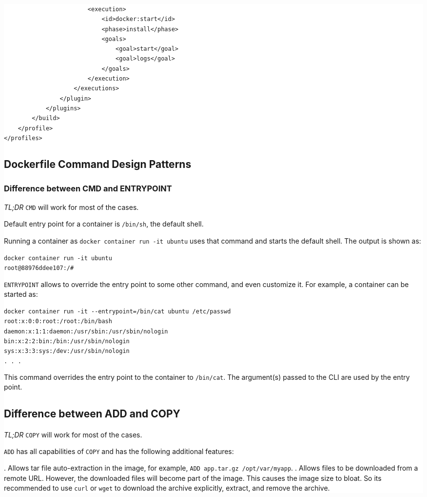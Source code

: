 ```
                        <execution>
                            <id>docker:start</id>
                            <phase>install</phase>
                            <goals>
                                <goal>start</goal>
                                <goal>logs</goal>
                            </goals>
                        </execution>
                    </executions>
                </plugin>
            </plugins>
        </build>
    </profile>
</profiles>
```

## Dockerfile Command Design Patterns

### Difference between CMD and ENTRYPOINT

*TL;DR* `CMD` will work for most of the cases.

Default entry point for a container is `/bin/sh`, the default shell.

Running a container as `docker container run -it ubuntu` uses that command and starts the default shell. The output is shown as:

```
docker container run -it ubuntu
root@88976ddee107:/#
```

`ENTRYPOINT` allows to override the entry point to some other command, and even customize it. For example, a container can be started as:

```
docker container run -it --entrypoint=/bin/cat ubuntu /etc/passwd
root:x:0:0:root:/root:/bin/bash
daemon:x:1:1:daemon:/usr/sbin:/usr/sbin/nologin
bin:x:2:2:bin:/bin:/usr/sbin/nologin
sys:x:3:3:sys:/dev:/usr/sbin/nologin
. . .
```

This command overrides the entry point to the container to `/bin/cat`. The argument(s) passed to the CLI are used by the entry point.

## Difference between ADD and COPY

*TL;DR* `COPY` will work for most of the cases.

`ADD` has all capabilities of `COPY` and has the following additional features:

. Allows tar file auto-extraction in the image, for example, `ADD app.tar.gz /opt/var/myapp`.
. Allows files to be downloaded from a remote URL. However, the downloaded files will become part of the image. This causes the image size to bloat. So its recommended to use `curl` or `wget` to download the archive explicitly, extract, and remove the archive.
